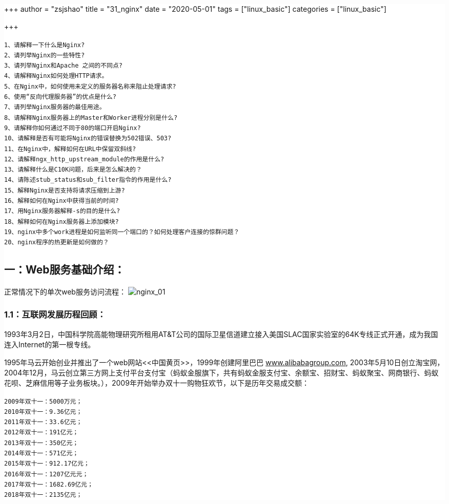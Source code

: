 +++
author = "zsjshao"
title = "31_nginx"
date = "2020-05-01"
tags = ["linux_basic"]
categories = ["linux_basic"]

+++

```
1、请解释一下什么是Nginx?
2、请列举Nginx的一些特性?
3、请列举Nginx和Apache 之间的不同点?
4、请解释Nginx如何处理HTTP请求。
5、在Nginx中，如何使用未定义的服务器名称来阻止处理请求?
6、使用“反向代理服务器”的优点是什么?
7、请列举Nginx服务器的最佳用途。
8、请解释Nginx服务器上的Master和Worker进程分别是什么?
9、请解释你如何通过不同于80的端口开启Nginx?
10、请解释是否有可能将Nginx的错误替换为502错误、503?
11、在Nginx中，解释如何在URL中保留双斜线?
12、请解释ngx_http_upstream_module的作用是什么?
13、请解释什么是C10K问题，后来是怎么解决的？
14、请陈述stub_status和sub_filter指令的作用是什么?
15、解释Nginx是否支持将请求压缩到上游?
16、解释如何在Nginx中获得当前的时间?
17、用Nginx服务器解释-s的目的是什么?
18、解释如何在Nginx服务器上添加模块?
19、nginx中多个work进程是如何监听同一个端口的？如何处理客户连接的惊群问题？
20、nginx程序的热更新是如何做的？
```

## **一：Web服务基础介绍：**

正常情况下的单次web服务访问流程：
![nginx_01](http://images.zsjshao.net/linux_basic/31-nginx/nginx_01.png)

### 1.1：互联网发展历程回顾：

1993年3月2日，中国科学院高能物理研究所租用AT&T公司的国际卫星信道建立接入美国SLAC国家实验室的64K专线正式开通，成为我国连入Internet的第一根专线。

1995年马云开始创业并推出了一个web网站<<中国黄页>>，1999年创建阿里巴巴 www.alibabagroup.com, 2003年5月10日创立淘宝网，2004年12月，马云创立第三方网上支付平台支付宝（蚂蚁金服旗下，共有蚂蚁金服支付宝、余额宝、招财宝、蚂蚁聚宝、网商银行、蚂蚁花呗、芝麻信用等子业务板块。），2009年开始举办双十一购物狂欢节，以下是历年交易成交额：

```
2009年双十一：5000万元；
2010年双十一：9.36亿元；
2011年双十一：33.6亿元；
2012年双十一：191亿元；
2013年双十一：350亿元；
2014年双十一：571亿元；
2015年双十一：912.17亿元；
2016年双十一：1207亿元元；
2017年双十一：1682.69亿元；
2018年双十一：2135亿元；
```
